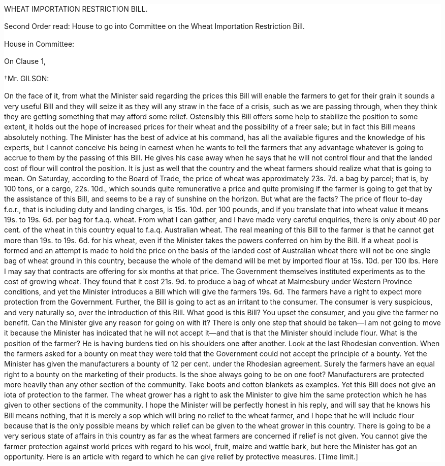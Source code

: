 <heading>WHEAT IMPORTATION RESTRICTION BILL.</heading>

<p>Second Order read: House to go into Committee on the Wheat Importation Restriction Bill.</p>

<p>House in Committee:</p>

<p>On Clause 1,</p>

<speech by="#gilson">

<from>&#x2020;Mr. <person refersTo="hansard_za">GILSON</person>:</from>

<p>On the face of it, from what the Minister said regarding the prices this Bill will enable the farmers to get for their grain it sounds a very useful Bill and they will seize it as they will any straw in the face of a crisis, such as we are passing through, when they think they are getting something that may afford some relief. Ostensibly this Bill offers some help to stabilize the position to some extent, it holds out the hope of increased prices for their wheat and the possibility of a freer sale; but in fact this Bill means absolutely nothing. The Minister has the best of advice at his command, has all the available figures and the knowledge of his experts, but I cannot conceive his being in earnest when he wants to tell the farmers that any advantage whatever is going to accrue to them by the passing of this Bill. He gives his case away when he says that he will not control flour and that the landed cost of flour will control the position. It is just as well that the country and the wheat farmers should realize what that is going to mean. On Saturday, <span class="col_1193-1194" refersTo="page_0667"/>according to the Board of Trade, the price of wheat was approximately 23s. 7d. a bag by parcel; that is, by 100 tons, or a cargo, 22s. 10d., which sounds quite remunerative a price and quite promising if the farmer is going to get that by the assistance of this Bill, and seems to be a ray of sunshine on the horizon. But what are the facts&#x003F; The price of flour to-day f.o.r., that is including duty and landing charges, is 15s. 10d. per 100 pounds, and if you translate that into wheat value it means 19s. to 19s. 6d. per bag for f.a.q. wheat. From what I can gather, and I have made very careful enquiries, there is only about 40 per cent. of the wheat in this country equal to f.a.q. Australian wheat. The real meaning of this Bill to the farmer is that he cannot get more than 19s. to 19s. 6d. for his wheat, even if the Minister takes the powers conferred on him by the Bill. If a wheat pool is formed and an attempt is made to hold the price on the basis of the landed cost of Australian wheat there will not be one single bag of wheat ground in this country, because the whole of the demand will be met by imported flour at 15s. 10d. per 100 lbs. Here I may say that contracts are offering for six months at that price. The Government themselves instituted experiments as to the cost of growing wheat. They found that it cost 21s. 9d. to produce a bag of wheat at Malmesbury under Western Province conditions, and yet the Minister introduces a Bill which will give the farmers 19s. 6d. The farmers have a right to expect more protection from the Government. Further, the Bill is going to act as an irritant to the consumer. The consumer is very suspicious, and very naturally so, over the introduction of this Bill. What good is this Bill&#x003F; You upset the consumer, and you give the farmer no benefit. Can the Minister give any reason for going on with it&#x003F; There is only one step that should be taken&#x2014;I am not going to move it because the Minister has indicated that he will not accept it&#x2014;and that is that the Minister should include flour. What is the position of the farmer&#x003F; He is having burdens tied on his shoulders one after another. Look at the last Rhodesian convention. When the farmers asked for a bounty on meat they were told that the Government could not accept the principle of a bounty. Yet the Minister has given the manufacturers a bounty of 12 per cent. under the Rhodesian agreement. Surely the farmers have an equal right to a bounty on the marketing of their products. Is the shoe always going to be on one foot&#x003F; Manufacturers are protected more heavily than any other section of the community. Take boots and cotton blankets as examples. Yet this Bill does not give an iota of protection to the farmer. The wheat grower has a right to ask the Minister to give him the same protection which he has given to other sections of the community. I hope the Minister will be perfectly honest in his reply, and will say that he knows his Bill means nothing, that it is merely a sop which will bring no relief to the wheat farmer, and I hope that he will include flour because that is the only possible means by which relief can be given to the wheat grower in this country. There is going to be a very serious state of affairs in this country as far as the wheat farmers are concerned if relief is not given. You cannot give the farmer protection against world prices with regard to his wool, fruit, maize and wattle bark, but here the Minister has got an opportunity. Here is an article with regard to which he can give relief by protective measures. [Time limit.]</p>
